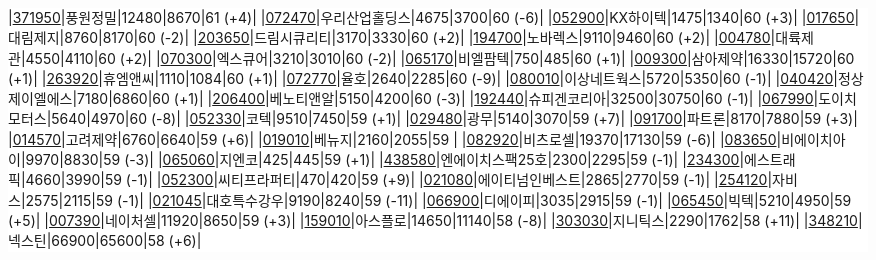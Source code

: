 |[371950](https://finance.daum.net/quotes/A371950)|풍원정밀|12480|8670|61 (+4)|
|[072470](https://finance.daum.net/quotes/A072470)|우리산업홀딩스|4675|3700|60 (-6)|
|[052900](https://finance.daum.net/quotes/A052900)|KX하이텍|1475|1340|60 (+3)|
|[017650](https://finance.daum.net/quotes/A017650)|대림제지|8760|8170|60 (-2)|
|[203650](https://finance.daum.net/quotes/A203650)|드림시큐리티|3170|3330|60 (+2)|
|[194700](https://finance.daum.net/quotes/A194700)|노바렉스|9110|9460|60 (+2)|
|[004780](https://finance.daum.net/quotes/A004780)|대륙제관|4550|4110|60 (+2)|
|[070300](https://finance.daum.net/quotes/A070300)|엑스큐어|3210|3010|60 (-2)|
|[065170](https://finance.daum.net/quotes/A065170)|비엘팜텍|750|485|60 (+1)|
|[009300](https://finance.daum.net/quotes/A009300)|삼아제약|16330|15720|60 (+1)|
|[263920](https://finance.daum.net/quotes/A263920)|휴엠앤씨|1110|1084|60 (+1)|
|[072770](https://finance.daum.net/quotes/A072770)|율호|2640|2285|60 (-9)|
|[080010](https://finance.daum.net/quotes/A080010)|이상네트웍스|5720|5350|60 (-1)|
|[040420](https://finance.daum.net/quotes/A040420)|정상제이엘에스|7180|6860|60 (+1)|
|[206400](https://finance.daum.net/quotes/A206400)|베노티앤알|5150|4200|60 (-3)|
|[192440](https://finance.daum.net/quotes/A192440)|슈피겐코리아|32500|30750|60 (-1)|
|[067990](https://finance.daum.net/quotes/A067990)|도이치모터스|5640|4970|60 (-8)|
|[052330](https://finance.daum.net/quotes/A052330)|코텍|9510|7450|59 (+1)|
|[029480](https://finance.daum.net/quotes/A029480)|광무|5140|3070|59 (+7)|
|[091700](https://finance.daum.net/quotes/A091700)|파트론|8170|7880|59 (+3)|
|[014570](https://finance.daum.net/quotes/A014570)|고려제약|6760|6640|59 (+6)|
|[019010](https://finance.daum.net/quotes/A019010)|베뉴지|2160|2055|59 |
|[082920](https://finance.daum.net/quotes/A082920)|비츠로셀|19370|17130|59 (-6)|
|[083650](https://finance.daum.net/quotes/A083650)|비에이치아이|9970|8830|59 (-3)|
|[065060](https://finance.daum.net/quotes/A065060)|지엔코|425|445|59 (+1)|
|[438580](https://finance.daum.net/quotes/A438580)|엔에이치스팩25호|2300|2295|59 (-1)|
|[234300](https://finance.daum.net/quotes/A234300)|에스트래픽|4660|3990|59 (-1)|
|[052300](https://finance.daum.net/quotes/A052300)|씨티프라퍼티|470|420|59 (+9)|
|[021080](https://finance.daum.net/quotes/A021080)|에이티넘인베스트|2865|2770|59 (-1)|
|[254120](https://finance.daum.net/quotes/A254120)|자비스|2575|2115|59 (-1)|
|[021045](https://finance.daum.net/quotes/A021045)|대호특수강우|9190|8240|59 (-11)|
|[066900](https://finance.daum.net/quotes/A066900)|디에이피|3035|2915|59 (-1)|
|[065450](https://finance.daum.net/quotes/A065450)|빅텍|5210|4950|59 (+5)|
|[007390](https://finance.daum.net/quotes/A007390)|네이처셀|11920|8650|59 (+3)|
|[159010](https://finance.daum.net/quotes/A159010)|아스플로|14650|11140|58 (-8)|
|[303030](https://finance.daum.net/quotes/A303030)|지니틱스|2290|1762|58 (+11)|
|[348210](https://finance.daum.net/quotes/A348210)|넥스틴|66900|65600|58 (+6)|